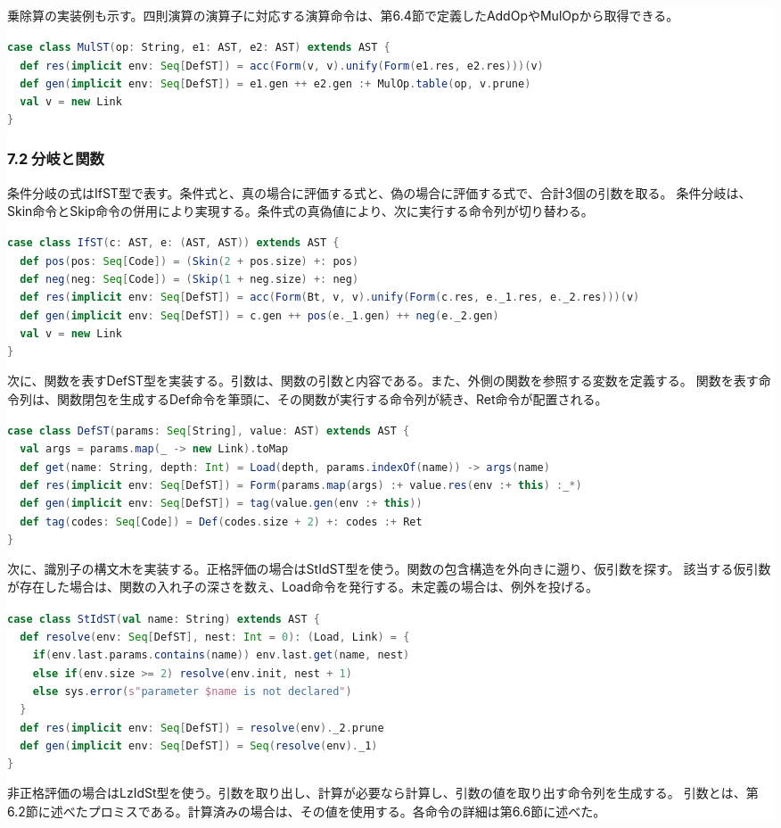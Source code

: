 乗除算の実装例も示す。四則演算の演算子に対応する演算命令は、第6.4節で定義したAddOpやMulOpから取得できる。

```scala
case class MulST(op: String, e1: AST, e2: AST) extends AST {
  def res(implicit env: Seq[DefST]) = acc(Form(v, v).unify(Form(e1.res, e2.res)))(v)
  def gen(implicit env: Seq[DefST]) = e1.gen ++ e2.gen :+ MulOp.table(op, v.prune)
  val v = new Link
}
```

### 7.2 分岐と関数

条件分岐の式はIfST型で表す。条件式と、真の場合に評価する式と、偽の場合に評価する式で、合計3個の引数を取る。
条件分岐は、Skin命令とSkip命令の併用により実現する。条件式の真偽値により、次に実行する命令列が切り替わる。

```scala
case class IfST(c: AST, e: (AST, AST)) extends AST {
  def pos(pos: Seq[Code]) = (Skin(2 + pos.size) +: pos)
  def neg(neg: Seq[Code]) = (Skip(1 + neg.size) +: neg)
  def res(implicit env: Seq[DefST]) = acc(Form(Bt, v, v).unify(Form(c.res, e._1.res, e._2.res)))(v)
  def gen(implicit env: Seq[DefST]) = c.gen ++ pos(e._1.gen) ++ neg(e._2.gen)
  val v = new Link
}
```

次に、関数を表すDefST型を実装する。引数は、関数の引数と内容である。また、外側の関数を参照する変数を定義する。
関数を表す命令列は、関数閉包を生成するDef命令を筆頭に、その関数が実行する命令列が続き、Ret命令が配置される。

```scala
case class DefST(params: Seq[String], value: AST) extends AST {
  val args = params.map(_ -> new Link).toMap
  def get(name: String, depth: Int) = Load(depth, params.indexOf(name)) -> args(name)
  def res(implicit env: Seq[DefST]) = Form(params.map(args) :+ value.res(env :+ this) :_*)
  def gen(implicit env: Seq[DefST]) = tag(value.gen(env :+ this))
  def tag(codes: Seq[Code]) = Def(codes.size + 2) +: codes :+ Ret
}
```

次に、識別子の構文木を実装する。正格評価の場合はStIdST型を使う。関数の包含構造を外向きに遡り、仮引数を探す。
該当する仮引数が存在した場合は、関数の入れ子の深さを数え、Load命令を発行する。未定義の場合は、例外を投げる。

```scala
case class StIdST(val name: String) extends AST {
  def resolve(env: Seq[DefST], nest: Int = 0): (Load, Link) = {
    if(env.last.params.contains(name)) env.last.get(name, nest)
    else if(env.size >= 2) resolve(env.init, nest + 1)
    else sys.error(s"parameter $name is not declared")
  }
  def res(implicit env: Seq[DefST]) = resolve(env)._2.prune
  def gen(implicit env: Seq[DefST]) = Seq(resolve(env)._1)
}
```

非正格評価の場合はLzIdSt型を使う。引数を取り出し、計算が必要なら計算し、引数の値を取り出す命令列を生成する。
引数とは、第6.2節に述べたプロミスである。計算済みの場合は、その値を使用する。各命令の詳細は第6.6節に述べた。
